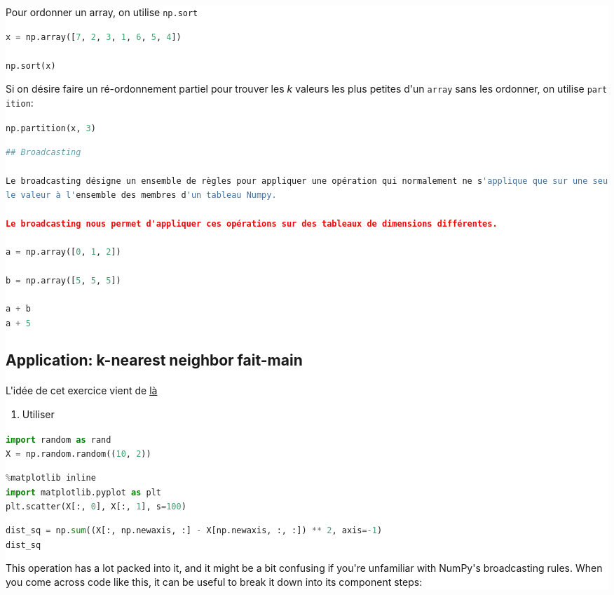 Pour ordonner un array, on utilise `np.sort`

```python
x = np.array([7, 2, 3, 1, 6, 5, 4])

np.sort(x)
```

Si on désire faire un ré-ordonnement partiel pour trouver les _k_ valeurs les plus petites d'un `array` sans les ordonner, on utilise `partition`:

```python
np.partition(x, 3)
```

```python
## Broadcasting

Le broadcasting désigne un ensemble de règles pour appliquer une opération qui normalement ne s'applique que sur une seule valeur à l'ensemble des membres d'un tableau Numpy. 

Le broadcasting nous permet d'appliquer ces opérations sur des tableaux de dimensions différentes.

a = np.array([0, 1, 2])

b = np.array([5, 5, 5])

a + b
a + 5
```

## Application: k-nearest neighbor fait-main

L'idée de cet exercice vient de [là](https://jakevdp.github.io/PythonDataScienceHandbook/02.08-sorting.html#Example:-k-Nearest-Neighbors)


1. Utiliser 

```python
import random as rand
X = np.random.random((10, 2))
```

```python
%matplotlib inline
import matplotlib.pyplot as plt
plt.scatter(X[:, 0], X[:, 1], s=100)
```

```python
dist_sq = np.sum((X[:, np.newaxis, :] - X[np.newaxis, :, :]) ** 2, axis=-1)
dist_sq
```

This operation has a lot packed into it, and it might be a bit confusing if you're unfamiliar with NumPy's broadcasting rules. When you come across code like this, it can be useful to break it down into its component steps:
